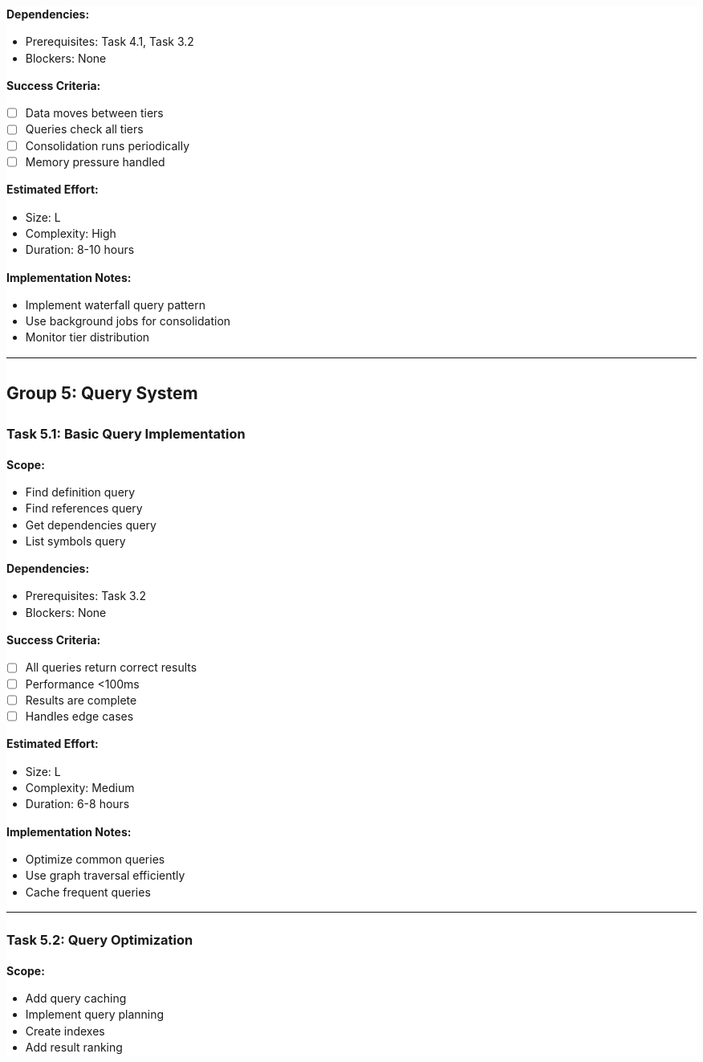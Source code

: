 **Dependencies:**
- Prerequisites: Task 4.1, Task 3.2
- Blockers: None

**Success Criteria:**
- [ ] Data moves between tiers
- [ ] Queries check all tiers
- [ ] Consolidation runs periodically
- [ ] Memory pressure handled

**Estimated Effort:**
- Size: L
- Complexity: High
- Duration: 8-10 hours

**Implementation Notes:**
- Implement waterfall query pattern
- Use background jobs for consolidation
- Monitor tier distribution

---

## Group 5: Query System

### Task 5.1: Basic Query Implementation
**Scope:**
- Find definition query
- Find references query
- Get dependencies query
- List symbols query

**Dependencies:**
- Prerequisites: Task 3.2
- Blockers: None

**Success Criteria:**
- [ ] All queries return correct results
- [ ] Performance <100ms
- [ ] Results are complete
- [ ] Handles edge cases

**Estimated Effort:**
- Size: L
- Complexity: Medium
- Duration: 6-8 hours

**Implementation Notes:**
- Optimize common queries
- Use graph traversal efficiently
- Cache frequent queries

---

### Task 5.2: Query Optimization
**Scope:**
- Add query caching
- Implement query planning
- Create indexes
- Add result ranking
